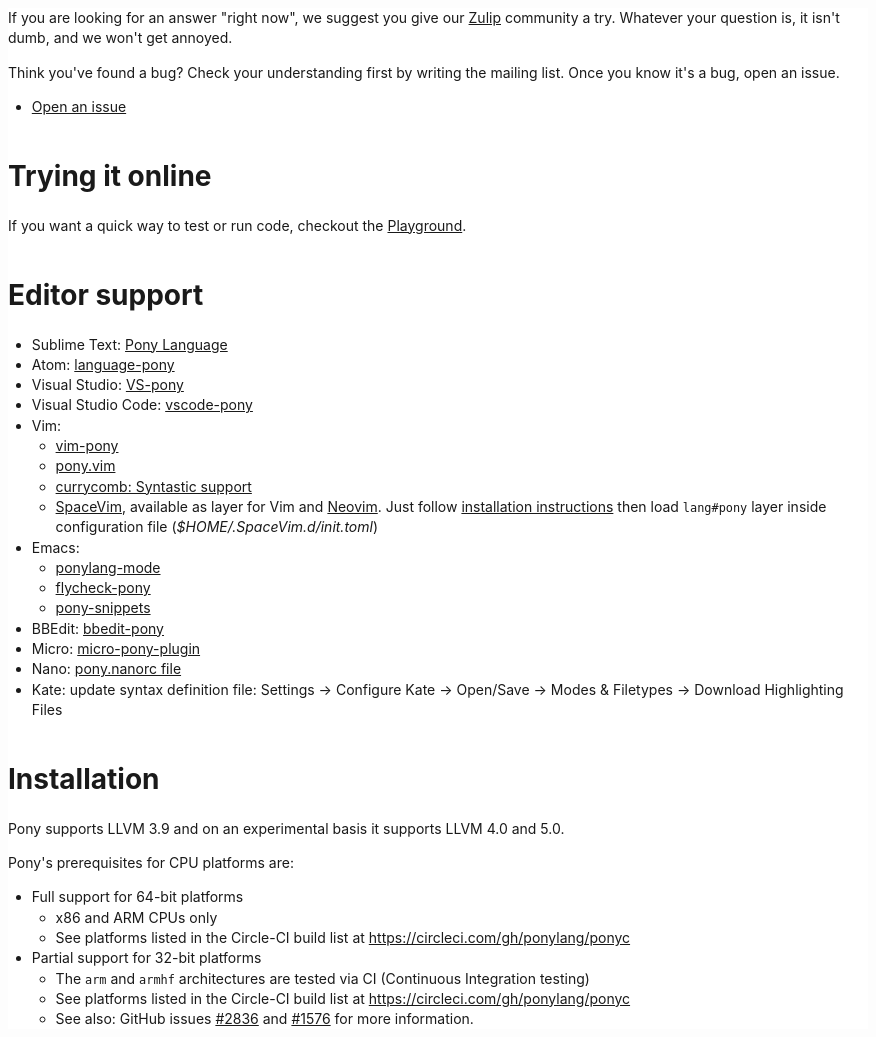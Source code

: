 If you are looking for an answer "right now", we suggest you give our [Zulip](https://ponylang.zulipchat.com/#narrow/stream/189985-beginner-help) community a try. Whatever your question is, it isn't dumb, and we won't get annoyed.

Think you've found a bug? Check your understanding first by writing the mailing list. Once you know it's a bug, open an issue.
* [Open an issue](https://github.com/ponylang/ponyc/issues)

# Trying it online

If you want a quick way to test or run code, checkout the [Playground](https://playground.ponylang.io/).

# Editor support

* Sublime Text: [Pony Language](https://packagecontrol.io/packages/Pony%20Language)
* Atom: [language-pony](https://atom.io/packages/language-pony)
* Visual Studio: [VS-pony](https://github.com/ponylang/VS-pony)
* Visual Studio Code: [vscode-pony](https://marketplace.visualstudio.com/items?itemName=npruehs.pony)
* Vim:
    - [vim-pony](https://github.com/jakwings/vim-pony)
    - [pony.vim](https://github.com/dleonard0/pony-vim-syntax)
    - [currycomb: Syntastic support](https://github.com/killerswan/pony-currycomb.vim)
    - [SpaceVim](http://spacevim.org), available as layer for Vim and [Neovim](https://neovim.io). Just follow [installation instructions](https://github.com/SpaceVim/SpaceVim) then load `lang#pony` layer inside configuration file (*$HOME/.SpaceVim.d/init.toml*)
* Emacs:
    - [ponylang-mode](https://github.com/ponylang/ponylang-mode)
    - [flycheck-pony](https://github.com/ponylang/flycheck-pony)
    - [pony-snippets](https://github.com/ponylang/pony-snippets)
* BBEdit: [bbedit-pony](https://github.com/TheMue/bbedit-pony)
* Micro: [micro-pony-plugin](https://github.com/Theodus/micro-pony-plugin)
* Nano: [pony.nanorc file](https://github.com/serialhex/nano-highlight/blob/master/pony.nanorc)
* Kate: update syntax definition file: Settings -> Configure Kate -> Open/Save -> Modes & Filetypes -> Download Highlighting Files

# Installation

Pony supports LLVM 3.9 and on an experimental basis it supports LLVM 4.0 and 5.0.

Pony's prerequisites for CPU platforms are:

- Full support for 64-bit platforms
  - x86 and ARM CPUs only
  - See platforms listed in the Circle-CI build list at
    https://circleci.com/gh/ponylang/ponyc
- Partial support for 32-bit platforms
  - The `arm` and `armhf` architectures are tested via CI (Continuous
    Integration testing)
  - See platforms listed in the Circle-CI build list at
    https://circleci.com/gh/ponylang/ponyc
  - See also: GitHub issues
    [#2836](https://github.com/ponylang/ponyc/issues/2836)
    and
    [#1576](https://github.com/ponylang/ponyc/issues/1576)
    for more information.
